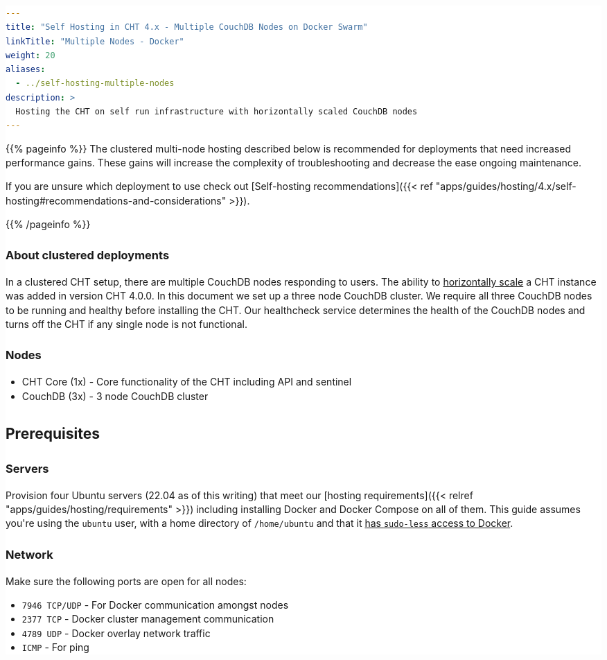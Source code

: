 ```yaml
---
title: "Self Hosting in CHT 4.x - Multiple CouchDB Nodes on Docker Swarm"
linkTitle: "Multiple Nodes - Docker"
weight: 20
aliases:
  - ../self-hosting-multiple-nodes
description: >
  Hosting the CHT on self run infrastructure with horizontally scaled CouchDB nodes
---
```


{{% pageinfo %}}
The clustered multi-node hosting described below is recommended for deployments that need increased performance gains. These gains will increase the complexity of troubleshooting and decrease the ease ongoing maintenance.

If you are unsure which deployment to use check out [Self-hosting recommendations]({{< ref "apps/guides/hosting/4.x/self-hosting#recommendations-and-considerations" >}}).

{{% /pageinfo %}}

### About clustered deployments

In a clustered CHT setup, there are multiple CouchDB nodes responding to users. The ability to [horizontally scale](https://en.wikipedia.org/wiki/Horizontal_scaling#Horizontal_(scale_out)_and_vertical_scaling_(scale_up)) a CHT instance was added in version CHT 4.0.0. In this document we set up a three node CouchDB cluster.  We require all three CouchDB nodes to be running and healthy before installing the CHT. Our healthcheck service determines the health of the CouchDB nodes and turns off the CHT if any single node is not functional.

### Nodes

* CHT Core (1x) - Core functionality of the CHT including API and sentinel
* CouchDB (3x) - 3 node CouchDB cluster

## Prerequisites

### Servers

Provision four Ubuntu servers (22.04 as of this writing) that meet our [hosting requirements]({{< relref "apps/guides/hosting/requirements" >}}) including installing Docker and Docker Compose on all of them.  This guide assumes you're using the `ubuntu` user, with a home directory of `/home/ubuntu` and that it [has `sudo-less` access to Docker](https://askubuntu.com/a/477554).

### Network

Make sure the following ports are open for all nodes:

* `7946 TCP/UDP` - For Docker communication amongst nodes
* `2377 TCP` - Docker cluster management communication
* `4789 UDP` - Docker overlay network traffic
* `ICMP` - For ping
